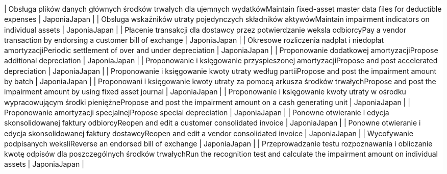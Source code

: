 | <span data-ttu-id="b5dbf-371">Obsługa plików danych głównych środków trwałych dla ujemnych wydatków</span><span class="sxs-lookup"><span data-stu-id="b5dbf-371">Maintain fixed-asset master data files for deductible expenses</span></span>                                         | <span data-ttu-id="b5dbf-372">Japonia</span><span class="sxs-lookup"><span data-stu-id="b5dbf-372">Japan</span></span>                           |
| <span data-ttu-id="b5dbf-373">Obsługa wskaźników utraty pojedynczych składników aktywów</span><span class="sxs-lookup"><span data-stu-id="b5dbf-373">Maintain impairment indicators on individual assets</span></span>                                                    | <span data-ttu-id="b5dbf-374">Japonia</span><span class="sxs-lookup"><span data-stu-id="b5dbf-374">Japan</span></span>                           |
| <span data-ttu-id="b5dbf-375">Płacenie transakcji dla dostawcy przez potwierdzanie weksla odbiorcy</span><span class="sxs-lookup"><span data-stu-id="b5dbf-375">Pay a vendor transaction by endorsing a customer bill of exchange</span></span>                                      | <span data-ttu-id="b5dbf-376">Japonia</span><span class="sxs-lookup"><span data-stu-id="b5dbf-376">Japan</span></span>                           |
| <span data-ttu-id="b5dbf-377">Okresowe rozliczenia nadpłat i niedopłat amortyzacji</span><span class="sxs-lookup"><span data-stu-id="b5dbf-377">Periodic settlement of over and under depreciation</span></span>                                                     | <span data-ttu-id="b5dbf-378">Japonia</span><span class="sxs-lookup"><span data-stu-id="b5dbf-378">Japan</span></span>                           |
| <span data-ttu-id="b5dbf-379">Proponowanie dodatkowej amortyzacji</span><span class="sxs-lookup"><span data-stu-id="b5dbf-379">Propose additional depreciation</span></span>                                                                        | <span data-ttu-id="b5dbf-380">Japonia</span><span class="sxs-lookup"><span data-stu-id="b5dbf-380">Japan</span></span>                           |
| <span data-ttu-id="b5dbf-381">Proponowanie i księgowanie przyspieszonej amortyzacji</span><span class="sxs-lookup"><span data-stu-id="b5dbf-381">Propose and post accelerated depreciation</span></span>                                                              | <span data-ttu-id="b5dbf-382">Japonia</span><span class="sxs-lookup"><span data-stu-id="b5dbf-382">Japan</span></span>                           |
| <span data-ttu-id="b5dbf-383">Proponowanie i księgowanie kwoty utraty według partii</span><span class="sxs-lookup"><span data-stu-id="b5dbf-383">Propose and post the impairment amount by batch</span></span>                                                        | <span data-ttu-id="b5dbf-384">Japonia</span><span class="sxs-lookup"><span data-stu-id="b5dbf-384">Japan</span></span>                           |
| <span data-ttu-id="b5dbf-385">Proponowani i księgowanie kwoty utraty za pomocą arkusza środków trwałych</span><span class="sxs-lookup"><span data-stu-id="b5dbf-385">Propose and post the impairment amount by using fixed asset journal</span></span>                                    | <span data-ttu-id="b5dbf-386">Japonia</span><span class="sxs-lookup"><span data-stu-id="b5dbf-386">Japan</span></span>                           |
| <span data-ttu-id="b5dbf-387">Proponowanie i księgowanie kwoty utraty w ośrodku wypracowującym środki pieniężne</span><span class="sxs-lookup"><span data-stu-id="b5dbf-387">Propose and post the impairment amount on a cash generating unit</span></span>                                       | <span data-ttu-id="b5dbf-388">Japonia</span><span class="sxs-lookup"><span data-stu-id="b5dbf-388">Japan</span></span>                           |
| <span data-ttu-id="b5dbf-389">Proponowanie amortyzacji specjalnej</span><span class="sxs-lookup"><span data-stu-id="b5dbf-389">Propose special depreciation</span></span>                                                                           | <span data-ttu-id="b5dbf-390">Japonia</span><span class="sxs-lookup"><span data-stu-id="b5dbf-390">Japan</span></span>                           |
| <span data-ttu-id="b5dbf-391">Ponowne otwieranie i edycja skonsolidowanej faktury odbiorcy</span><span class="sxs-lookup"><span data-stu-id="b5dbf-391">Reopen and edit a customer consolidated invoice</span></span>                                                        | <span data-ttu-id="b5dbf-392">Japonia</span><span class="sxs-lookup"><span data-stu-id="b5dbf-392">Japan</span></span>                           |
| <span data-ttu-id="b5dbf-393">Ponowne otwieranie i edycja skonsolidowanej faktury dostawcy</span><span class="sxs-lookup"><span data-stu-id="b5dbf-393">Reopen and edit a vendor consolidated invoice</span></span>                                                          | <span data-ttu-id="b5dbf-394">Japonia</span><span class="sxs-lookup"><span data-stu-id="b5dbf-394">Japan</span></span>                           |
| <span data-ttu-id="b5dbf-395">Wycofywanie podpisanych weksli</span><span class="sxs-lookup"><span data-stu-id="b5dbf-395">Reverse an endorsed bill of exchange</span></span>                                                                   | <span data-ttu-id="b5dbf-396">Japonia</span><span class="sxs-lookup"><span data-stu-id="b5dbf-396">Japan</span></span>                           |
| <span data-ttu-id="b5dbf-397">Przeprowadzanie testu rozpoznawania i obliczanie kwotę odpisów dla poszczególnych środków trwałych</span><span class="sxs-lookup"><span data-stu-id="b5dbf-397">Run the recognition test and calculate the impairment amount on individual assets</span></span>                      | <span data-ttu-id="b5dbf-398">Japonia</span><span class="sxs-lookup"><span data-stu-id="b5dbf-398">Japan</span></span>                           |